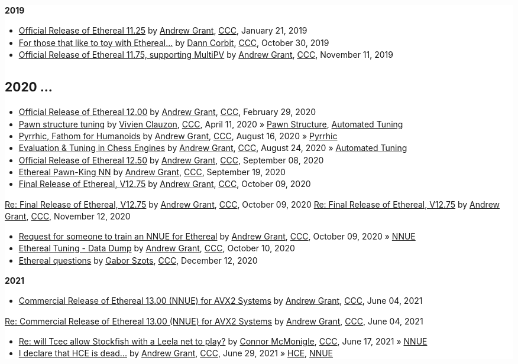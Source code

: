 **2019**

- [Official Release of Ethereal 11.25](http://www.talkchess.com/forum3/viewtopic.php?f=2&t=69669) by [Andrew Grant](Andrew_Grant "Andrew Grant"), [CCC](CCC "CCC"), January 21, 2019
- [For those that like to toy with Ethereal...](http://www.talkchess.com/forum3/viewtopic.php?f=7&t=72215) by [Dann Corbit](Dann_Corbit "Dann Corbit"), [CCC](CCC "CCC"), October 30, 2019
- [Official Release of Ethereal 11.75, supporting MultiPV](http://www.talkchess.com/forum3/viewtopic.php?f=2&t=72299) by [Andrew Grant](Andrew_Grant "Andrew Grant"), [CCC](CCC "CCC"), November 11, 2019

## 2020 ...

- [Official Release of Ethereal 12.00](http://www.talkchess.com/forum3/viewtopic.php?f=2&t=73233) by [Andrew Grant](Andrew_Grant "Andrew Grant"), [CCC](CCC "CCC"), February 29, 2020
- [Pawn structure tuning](http://www.talkchess.com/forum3/viewtopic.php?f=7&t=73629) by [Vivien Clauzon](Vivien_Clauzon "Vivien Clauzon"), [CCC](CCC "CCC"), April 11, 2020 » [Pawn Structure](Pawn_Structure "Pawn Structure"), [Automated Tuning](Automated_Tuning "Automated Tuning")
- [Pyrrhic, Fathom for Humanoids](http://www.talkchess.com/forum3/viewtopic.php?f=7&t=74809) by [Andrew Grant](Andrew_Grant "Andrew Grant"), [CCC](CCC "CCC"), August 16, 2020 » [Pyrrhic](Syzygy_Bases#Pyrrhic "Syzygy Bases")
- [Evaluation & Tuning in Chess Engines](http://www.talkchess.com/forum3/viewtopic.php?f=7&t=74877) by [Andrew Grant](Andrew_Grant "Andrew Grant"), [CCC](CCC "CCC"), August 24, 2020 » [Automated Tuning](Automated_Tuning "Automated Tuning")
- [Official Release of Ethereal 12.50](http://www.talkchess.com/forum3/viewtopic.php?f=2&t=75047) by [Andrew Grant](Andrew_Grant "Andrew Grant"), [CCC](CCC "CCC"), September 08, 2020
- [Ethereal Pawn-King NN](http://www.talkchess.com/forum3/viewtopic.php?f=2&t=75159) by [Andrew Grant](Andrew_Grant "Andrew Grant"), [CCC](CCC "CCC"), September 19, 2020
- [Final Release of Ethereal, V12.75](http://www.talkchess.com/forum3/viewtopic.php?f=2&t=75335) by [Andrew Grant](Andrew_Grant "Andrew Grant"), [CCC](CCC "CCC"), October 09, 2020

[Re: Final Release of Ethereal, V12.75](http://www.talkchess.com/forum3/viewtopic.php?f=2&t=75335&start=91) by [Andrew Grant](Andrew_Grant "Andrew Grant"), [CCC](CCC "CCC"), October 09, 2020
[Re: Final Release of Ethereal, V12.75](http://www.talkchess.com/forum3/viewtopic.php?f=2&t=75335&start=134) by [Andrew Grant](Andrew_Grant "Andrew Grant"), [CCC](CCC "CCC"), November 12, 2020

- [Request for someone to train an NNUE for Ethereal](http://www.talkchess.com/forum3/viewtopic.php?f=7&t=75345) by [Andrew Grant](Andrew_Grant "Andrew Grant"), [CCC](CCC "CCC"), October 09, 2020 » [NNUE](NNUE "NNUE")
- [Ethereal Tuning - Data Dump](http://www.talkchess.com/forum3/viewtopic.php?f=7&t=75350) by [Andrew Grant](Andrew_Grant "Andrew Grant"), [CCC](CCC "CCC"), October 10, 2020
- [Ethereal questions](http://www.talkchess.com/forum3/viewtopic.php?f=2&t=76049) by [Gabor Szots](Gabor_Szots "Gabor Szots"), [CCC](CCC "CCC"), December 12, 2020

**2021**

- [Commercial Release of Ethereal 13.00 (NNUE) for AVX2 Systems](http://www.talkchess.com/forum3/viewtopic.php?f=2&t=77438) by [Andrew Grant](Andrew_Grant "Andrew Grant"), [CCC](CCC "CCC"), June 04, 2021

[Re: Commercial Release of Ethereal 13.00 (NNUE) for AVX2 Systems](http://www.talkchess.com/forum3/viewtopic.php?f=2&t=77438&start=17) by [Andrew Grant](Andrew_Grant "Andrew Grant"), [CCC](CCC "CCC"), June 04, 2021

- [Re: will Tcec allow Stockfish with a Leela net to play?](http://www.talkchess.com/forum3/viewtopic.php?f=2&t=77503&start=55) by [Connor McMonigle](Connor_McMonigle "Connor McMonigle"), [CCC](CCC "CCC"), June 17, 2021 » [NNUE](NNUE "NNUE")
- [I declare that HCE is dead...](http://www.talkchess.com/forum3/viewtopic.php?f=2&t=77571) by [Andrew Grant](Andrew_Grant "Andrew Grant"), [CCC](CCC "CCC"), June 29, 2021 » [HCE](Evaluation "Evaluation"), [NNUE](NNUE "NNUE")
